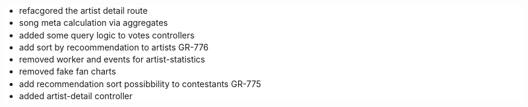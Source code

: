  * refacgored the artist detail route
 * song meta calculation via aggregates
 * added some query logic to votes controllers
 * add sort by recoommendation to artists GR-776
 * removed worker and events for artist-statistics
 * removed fake fan charts
 * add recommendation sort possibbility to contestants GR-775
 * added artist-detail controller
